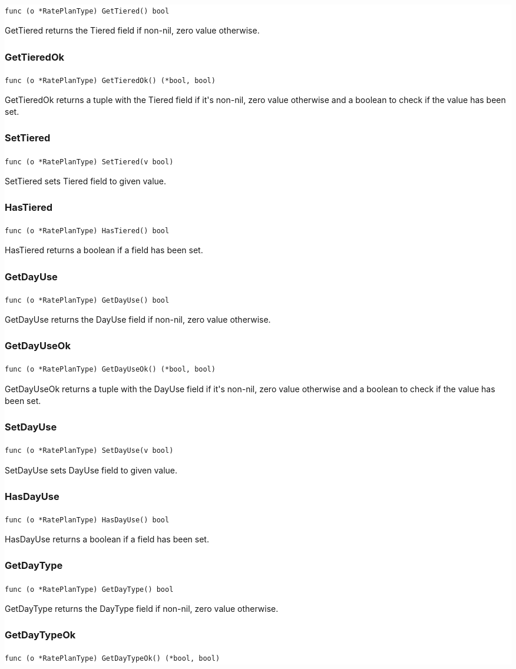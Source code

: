 `func (o *RatePlanType) GetTiered() bool`

GetTiered returns the Tiered field if non-nil, zero value otherwise.

### GetTieredOk

`func (o *RatePlanType) GetTieredOk() (*bool, bool)`

GetTieredOk returns a tuple with the Tiered field if it's non-nil, zero value otherwise
and a boolean to check if the value has been set.

### SetTiered

`func (o *RatePlanType) SetTiered(v bool)`

SetTiered sets Tiered field to given value.

### HasTiered

`func (o *RatePlanType) HasTiered() bool`

HasTiered returns a boolean if a field has been set.

### GetDayUse

`func (o *RatePlanType) GetDayUse() bool`

GetDayUse returns the DayUse field if non-nil, zero value otherwise.

### GetDayUseOk

`func (o *RatePlanType) GetDayUseOk() (*bool, bool)`

GetDayUseOk returns a tuple with the DayUse field if it's non-nil, zero value otherwise
and a boolean to check if the value has been set.

### SetDayUse

`func (o *RatePlanType) SetDayUse(v bool)`

SetDayUse sets DayUse field to given value.

### HasDayUse

`func (o *RatePlanType) HasDayUse() bool`

HasDayUse returns a boolean if a field has been set.

### GetDayType

`func (o *RatePlanType) GetDayType() bool`

GetDayType returns the DayType field if non-nil, zero value otherwise.

### GetDayTypeOk

`func (o *RatePlanType) GetDayTypeOk() (*bool, bool)`
